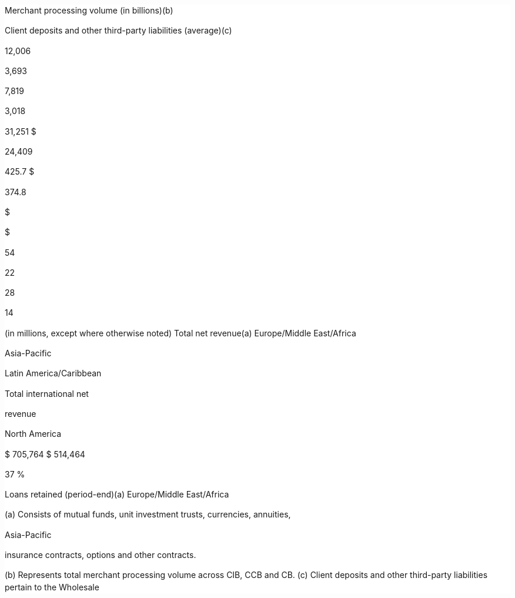 Merchant processing volume
(in billions)(b)

Client deposits and other
third-party liabilities
(average)(c)

12,006

3,693

7,819

3,018

31,251  $

24,409

425.7  $

374.8

$

$

 54

 22

 28

 14

(in millions, except where
 otherwise noted)
Total net revenue(a)
Europe/Middle East/Africa

Asia-Pacific

Latin America/Caribbean

Total international net

revenue

North America

$  705,764  $  514,464

 37  %

Loans retained (period-end)(a)
Europe/Middle East/Africa

(a) Consists of mutual funds, unit investment trusts, currencies, annuities,

Asia-Pacific

insurance contracts, options and other contracts.

(b) Represents total merchant processing volume across CIB, CCB and CB.
(c) Client deposits and other third-party liabilities pertain to the Wholesale
